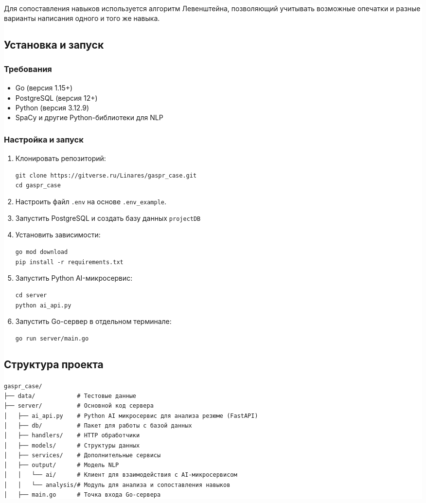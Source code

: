 Для сопоставления навыков используется алгоритм Левенштейна, позволяющий учитывать возможные опечатки и разные варианты написания одного и того же навыка.

## Установка и запуск

### Требования
- Go (версия 1.15+)
- PostgreSQL (версия 12+)
- Python (версия 3.12.9)
- SpaCy и другие Python-библиотеки для NLP

### Настройка и запуск
1. Клонировать репозиторий:
   ```
   git clone https://gitverse.ru/Linares/gaspr_case.git
   cd gaspr_case
   ```

2. Настроить файл `.env` на основе `.env_example`.

3. Запустить PostgreSQL и создать базу данных `projectDB`

4. Установить зависимости:
   ```
   go mod download
   pip install -r requirements.txt
   ```

5. Запустить Python AI-микросервис:
   ```
   cd server
   python ai_api.py
   ```

6. Запустить Go-сервер в отдельном терминале:
   ```
   go run server/main.go
   ```

## Структура проекта
```
gaspr_case/
├── data/            # Тестовые данные
├── server/          # Основной код сервера
│   ├── ai_api.py    # Python AI микросервис для анализа резюме (FastAPI)
│   ├── db/          # Пакет для работы с базой данных
│   ├── handlers/    # HTTP обработчики
│   ├── models/      # Структуры данных
│   ├── services/    # Дополнительные сервисы
│   ├── output/      # Модель NLP
│   │   └── ai/      # Клиент для взаимодействия с AI-микросервисом
│   │   └── analysis/# Модуль для анализа и сопоставления навыков
│   ├── main.go      # Точка входа Go-сервера
```
